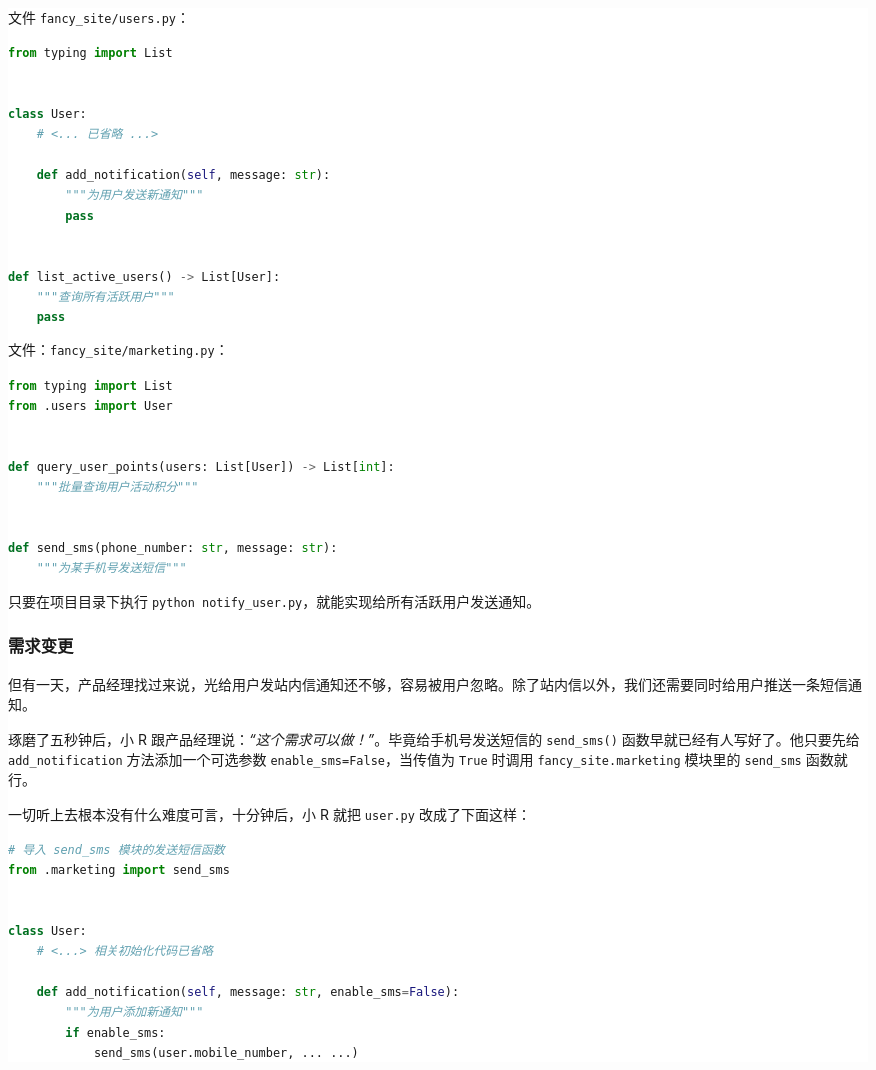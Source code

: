 文件 `fancy_site/users.py`：

```python
from typing import List


class User:
    # <... 已省略 ...>

    def add_notification(self, message: str):
        """为用户发送新通知"""
        pass


def list_active_users() -> List[User]:
    """查询所有活跃用户"""
    pass
```

文件：`fancy_site/marketing.py`：

```python
from typing import List
from .users import User


def query_user_points(users: List[User]) -> List[int]:
    """批量查询用户活动积分"""


def send_sms(phone_number: str, message: str):
    """为某手机号发送短信"""
```

只要在项目目录下执行 `python notify_user.py`，就能实现给所有活跃用户发送通知。

### 需求变更

但有一天，产品经理找过来说，光给用户发站内信通知还不够，容易被用户忽略。除了站内信以外，我们还需要同时给用户推送一条短信通知。

琢磨了五秒钟后，小 R 跟产品经理说：*“这个需求可以做！”*。毕竟给手机号发送短信的 `send_sms()` 函数早就已经有人写好了。他只要先给 `add_notification` 方法添加一个可选参数 `enable_sms=False`，当传值为 `True` 时调用 `fancy_site.marketing` 模块里的 `send_sms` 函数就行。

一切听上去根本没有什么难度可言，十分钟后，小 R 就把 `user.py` 改成了下面这样：

```python
# 导入 send_sms 模块的发送短信函数
from .marketing import send_sms


class User:
    # <...> 相关初始化代码已省略

    def add_notification(self, message: str, enable_sms=False):
        """为用户添加新通知"""
        if enable_sms:
            send_sms(user.mobile_number, ... ...)
```
